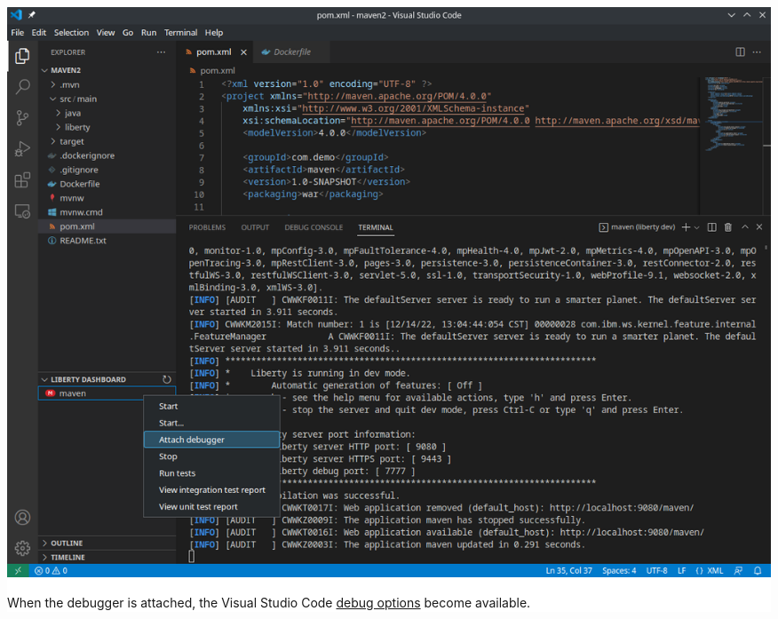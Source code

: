 ![Attach Debugger](/docs/user-guide-screenshots/attach_debugger.png)

When the debugger is attached, the Visual Studio Code [debug options](https://code.visualstudio.com/docs/editor/debugging) become available.
